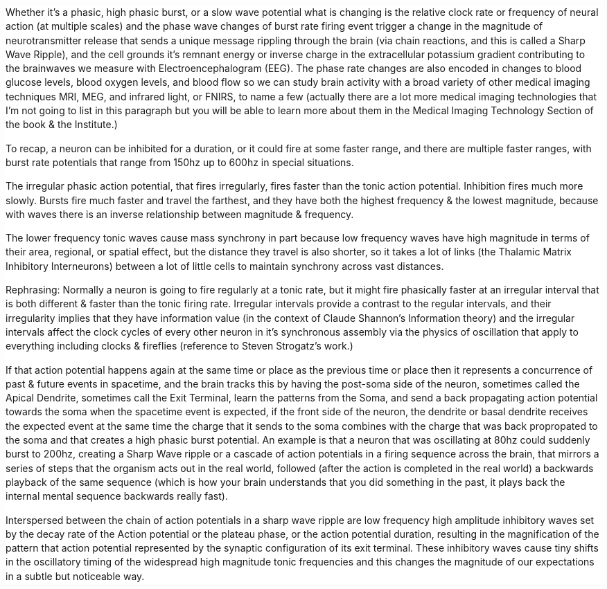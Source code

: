 Whether it’s a phasic, high phasic burst, or a slow wave potential what is changing is the relative clock rate or frequency of neural action (at multiple scales) and the phase wave changes of burst rate firing event trigger a change in the magnitude of neurotransmitter release that sends a unique message rippling through the brain (via chain reactions, and this is called a Sharp Wave Ripple), and the cell grounds it’s remnant energy or inverse charge in the extracellular potassium gradient contributing to the brainwaves we measure with Electroencephalogram (EEG). The phase rate changes are also encoded in changes to blood glucose levels, blood oxygen levels, and blood flow so we can study brain activity with a broad variety of other medical imaging techniques MRI, MEG, and infrared light, or FNIRS, to name a few (actually there are a lot more medical imaging technologies that I’m not going to list in this paragraph but you will be able to learn more about them in the Medical Imaging Technology Section of the book & the Institute.)

To recap, a neuron can be inhibited for a duration, or it could fire at some faster range, and there are multiple faster ranges, with burst rate potentials that range from 150hz up to 600hz in special situations.

The irregular phasic action potential, that fires irregularly, fires faster than the tonic action potential. Inhibition fires much more slowly. Bursts fire much faster and travel the farthest, and they have both the highest frequency & the lowest magnitude, because with waves there is an inverse relationship between magnitude & frequency.

The lower frequency tonic waves cause mass synchrony in part because low frequency waves have high magnitude in terms of their area, regional, or spatial effect, but the distance they travel is also shorter, so it takes a lot of links (the Thalamic Matrix Inhibitory Interneurons) between a lot of little cells to maintain synchrony across vast distances.

Rephrasing: Normally a neuron is going to fire regularly at a tonic rate, but it might fire phasically faster at an irregular interval that is both different & faster than the tonic firing rate. Irregular intervals provide a contrast to the regular intervals, and their irregularity implies that they have information value (in the context of Claude Shannon’s Information theory) and the irregular intervals affect the clock cycles of every other neuron in it’s synchronous assembly via the physics of oscillation that apply to everything including clocks & fireflies (reference to Steven Strogatz’s work.)

If that action potential happens again at the same time or place as the previous time or place then it represents a concurrence of past & future events in spacetime, and the brain tracks this by having the post-soma side of the neuron, sometimes called the Apical Dendrite, sometimes call the Exit Terminal, learn the patterns from the Soma, and send a back propagating action potential towards the soma when the spacetime event is expected, if the front side of the neuron, the dendrite or basal dendrite receives the expected event at the same time the charge that it sends to the soma combines with the charge that was back propropated to the soma and that creates a high phasic burst potential. An example is that a neuron that was oscillating at 80hz could suddenly burst to 200hz, creating a Sharp Wave ripple or a cascade of action potentials in a firing sequence across the brain, that mirrors a series of steps that the organism acts out in the real world, followed (after the action is completed in the real world) a backwards playback of the same sequence (which is how your brain understands that you did something in the past, it plays back the internal mental sequence backwards really fast).

Interspersed between the chain of action potentials in a sharp wave ripple are low frequency high amplitude inhibitory waves set by the decay rate of the Action potential or the plateau phase, or the action potential duration, resulting in the magnification of the pattern that action potential represented by the synaptic configuration of its exit terminal. These inhibitory waves cause tiny shifts in the oscillatory timing of the widespread high magnitude tonic frequencies and this changes the magnitude of our expectations in a subtle but noticeable way.
